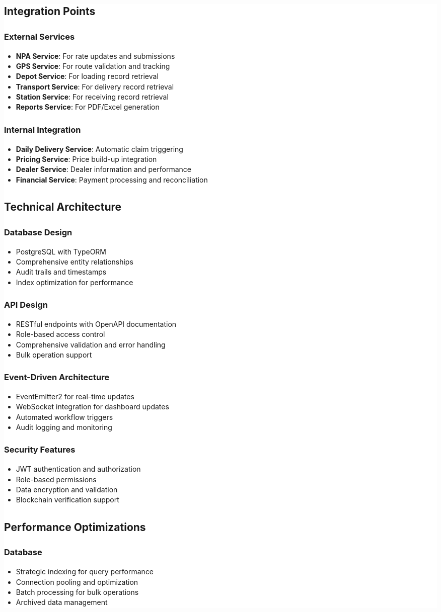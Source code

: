 ## Integration Points

### External Services
- **NPA Service**: For rate updates and submissions
- **GPS Service**: For route validation and tracking
- **Depot Service**: For loading record retrieval
- **Transport Service**: For delivery record retrieval
- **Station Service**: For receiving record retrieval
- **Reports Service**: For PDF/Excel generation

### Internal Integration
- **Daily Delivery Service**: Automatic claim triggering
- **Pricing Service**: Price build-up integration
- **Dealer Service**: Dealer information and performance
- **Financial Service**: Payment processing and reconciliation

## Technical Architecture

### Database Design
- PostgreSQL with TypeORM
- Comprehensive entity relationships
- Audit trails and timestamps
- Index optimization for performance

### API Design
- RESTful endpoints with OpenAPI documentation
- Role-based access control
- Comprehensive validation and error handling
- Bulk operation support

### Event-Driven Architecture
- EventEmitter2 for real-time updates
- WebSocket integration for dashboard updates
- Automated workflow triggers
- Audit logging and monitoring

### Security Features
- JWT authentication and authorization
- Role-based permissions
- Data encryption and validation
- Blockchain verification support

## Performance Optimizations

### Database
- Strategic indexing for query performance
- Connection pooling and optimization
- Batch processing for bulk operations
- Archived data management
